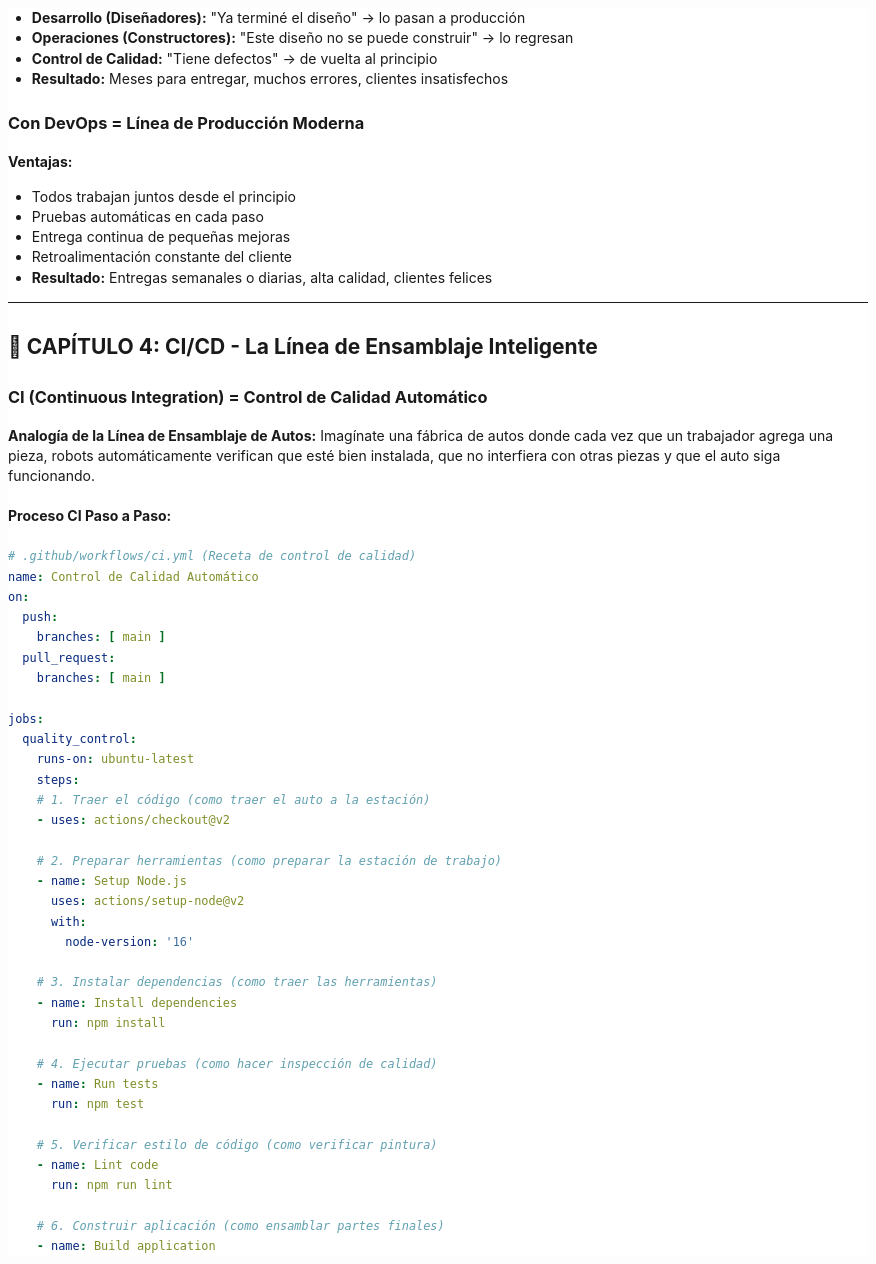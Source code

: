 * **Desarrollo (Diseñadores):** "Ya terminé el diseño" → lo pasan a producción
* **Operaciones (Constructores):** "Este diseño no se puede construir" → lo regresan
* **Control de Calidad:** "Tiene defectos" → de vuelta al principio
* **Resultado:** Meses para entregar, muchos errores, clientes insatisfechos

### **Con DevOps = Línea de Producción Moderna**

**Ventajas:**

* Todos trabajan juntos desde el principio
* Pruebas automáticas en cada paso
* Entrega continua de pequeñas mejoras
* Retroalimentación constante del cliente
* **Resultado:** Entregas semanales o diarias, alta calidad, clientes felices

---

## 🔄 **CAPÍTULO 4: CI/CD - La Línea de Ensamblaje Inteligente**

### **CI (Continuous Integration) = Control de Calidad Automático**

**Analogía de la Línea de Ensamblaje de Autos:** Imagínate una fábrica de autos donde cada vez que un trabajador agrega una pieza, robots automáticamente verifican que esté bien instalada, que no interfiera con otras piezas y que el auto siga funcionando.

#### **Proceso CI Paso a Paso:**

```yaml
# .github/workflows/ci.yml (Receta de control de calidad)
name: Control de Calidad Automático
on:
  push:
    branches: [ main ]
  pull_request:
    branches: [ main ]

jobs:
  quality_control:
    runs-on: ubuntu-latest
    steps:
    # 1. Traer el código (como traer el auto a la estación)
    - uses: actions/checkout@v2
  
    # 2. Preparar herramientas (como preparar la estación de trabajo)
    - name: Setup Node.js
      uses: actions/setup-node@v2
      with:
        node-version: '16'
  
    # 3. Instalar dependencias (como traer las herramientas)
    - name: Install dependencies
      run: npm install
  
    # 4. Ejecutar pruebas (como hacer inspección de calidad)
    - name: Run tests
      run: npm test
  
    # 5. Verificar estilo de código (como verificar pintura)
    - name: Lint code
      run: npm run lint
  
    # 6. Construir aplicación (como ensamblar partes finales)
    - name: Build application
```